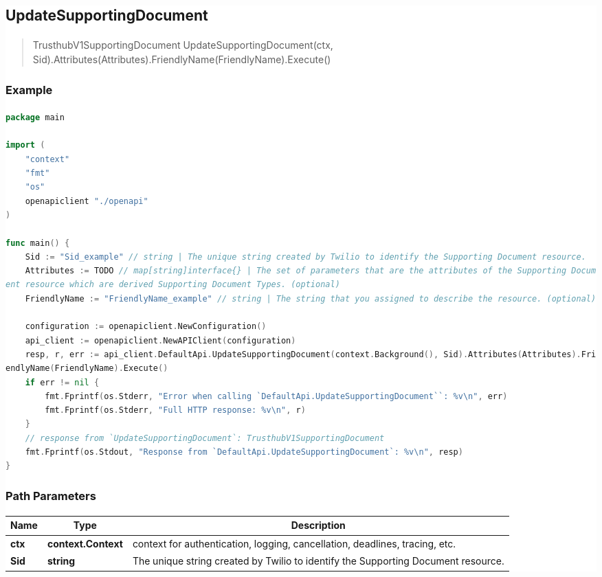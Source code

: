 
## UpdateSupportingDocument

> TrusthubV1SupportingDocument UpdateSupportingDocument(ctx, Sid).Attributes(Attributes).FriendlyName(FriendlyName).Execute()





### Example

```go
package main

import (
    "context"
    "fmt"
    "os"
    openapiclient "./openapi"
)

func main() {
    Sid := "Sid_example" // string | The unique string created by Twilio to identify the Supporting Document resource.
    Attributes := TODO // map[string]interface{} | The set of parameters that are the attributes of the Supporting Document resource which are derived Supporting Document Types. (optional)
    FriendlyName := "FriendlyName_example" // string | The string that you assigned to describe the resource. (optional)

    configuration := openapiclient.NewConfiguration()
    api_client := openapiclient.NewAPIClient(configuration)
    resp, r, err := api_client.DefaultApi.UpdateSupportingDocument(context.Background(), Sid).Attributes(Attributes).FriendlyName(FriendlyName).Execute()
    if err != nil {
        fmt.Fprintf(os.Stderr, "Error when calling `DefaultApi.UpdateSupportingDocument``: %v\n", err)
        fmt.Fprintf(os.Stderr, "Full HTTP response: %v\n", r)
    }
    // response from `UpdateSupportingDocument`: TrusthubV1SupportingDocument
    fmt.Fprintf(os.Stdout, "Response from `DefaultApi.UpdateSupportingDocument`: %v\n", resp)
}
```

### Path Parameters


Name | Type | Description
------------- | ------------- | -------------
**ctx** | **context.Context** | context for authentication, logging, cancellation, deadlines, tracing, etc.
**Sid** | **string** | The unique string created by Twilio to identify the Supporting Document resource.
